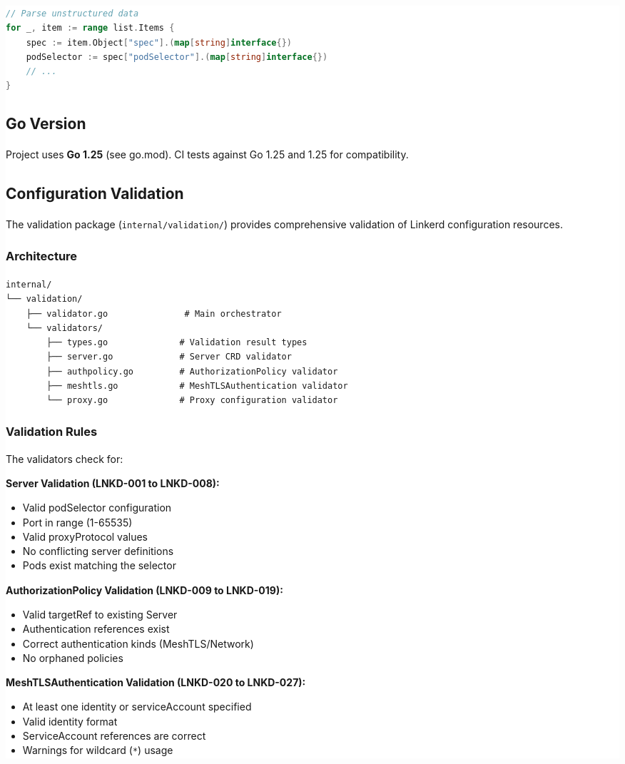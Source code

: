 ```go
// Parse unstructured data
for _, item := range list.Items {
    spec := item.Object["spec"].(map[string]interface{})
    podSelector := spec["podSelector"].(map[string]interface{})
    // ...
}
```

## Go Version

Project uses **Go 1.25** (see go.mod). CI tests against Go 1.25 and 1.25 for compatibility.

## Configuration Validation

The validation package (`internal/validation/`) provides comprehensive validation of Linkerd configuration resources.

### Architecture

```
internal/
└── validation/
    ├── validator.go               # Main orchestrator
    └── validators/
        ├── types.go              # Validation result types
        ├── server.go             # Server CRD validator
        ├── authpolicy.go         # AuthorizationPolicy validator
        ├── meshtls.go            # MeshTLSAuthentication validator
        └── proxy.go              # Proxy configuration validator
```

### Validation Rules

The validators check for:

**Server Validation (LNKD-001 to LNKD-008):**
- Valid podSelector configuration
- Port in range (1-65535)
- Valid proxyProtocol values
- No conflicting server definitions
- Pods exist matching the selector

**AuthorizationPolicy Validation (LNKD-009 to LNKD-019):**
- Valid targetRef to existing Server
- Authentication references exist
- Correct authentication kinds (MeshTLS/Network)
- No orphaned policies

**MeshTLSAuthentication Validation (LNKD-020 to LNKD-027):**
- At least one identity or serviceAccount specified
- Valid identity format
- ServiceAccount references are correct
- Warnings for wildcard (`*`) usage
